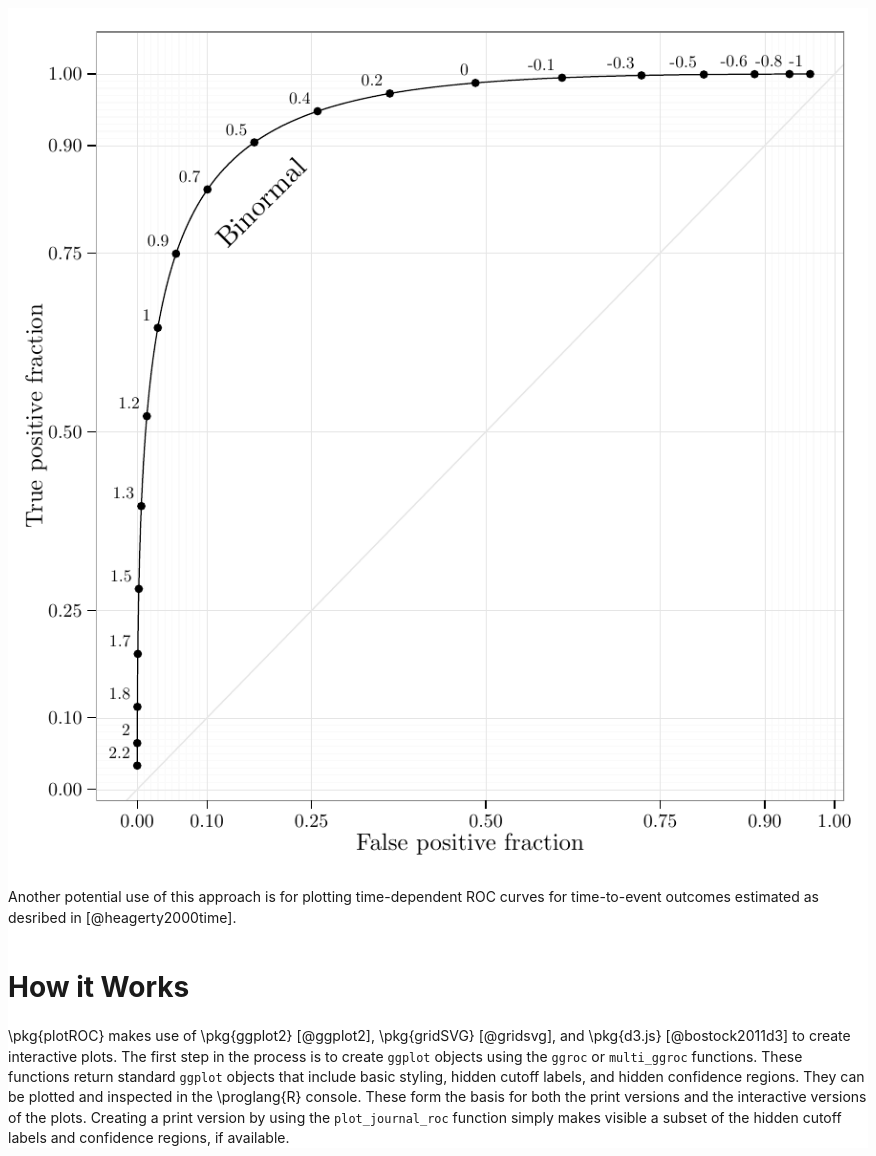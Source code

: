 ![Illustration of smooth binormal ROC curve. \label{binorm}](figure/binormal-1.pdf) 

Another potential use of this approach is for plotting time-dependent ROC curves for time-to-event outcomes estimated as desribed in [@heagerty2000time].

# How it Works

\pkg{plotROC} makes use of \pkg{ggplot2} [@ggplot2], \pkg{gridSVG} [@gridsvg], and \pkg{d3.js} [@bostock2011d3] to create interactive plots. The first step in the process is to create `ggplot` objects using the `ggroc` or `multi_ggroc` functions. These functions return standard `ggplot` objects that include basic styling, hidden cutoff labels, and hidden confidence regions. They can be plotted and inspected in the \proglang{R} console. These form the basis for both the print versions and the interactive versions of the plots. Creating a print version by using the `plot_journal_roc` function simply makes visible a subset of the hidden cutoff labels and confidence regions, if available. 
